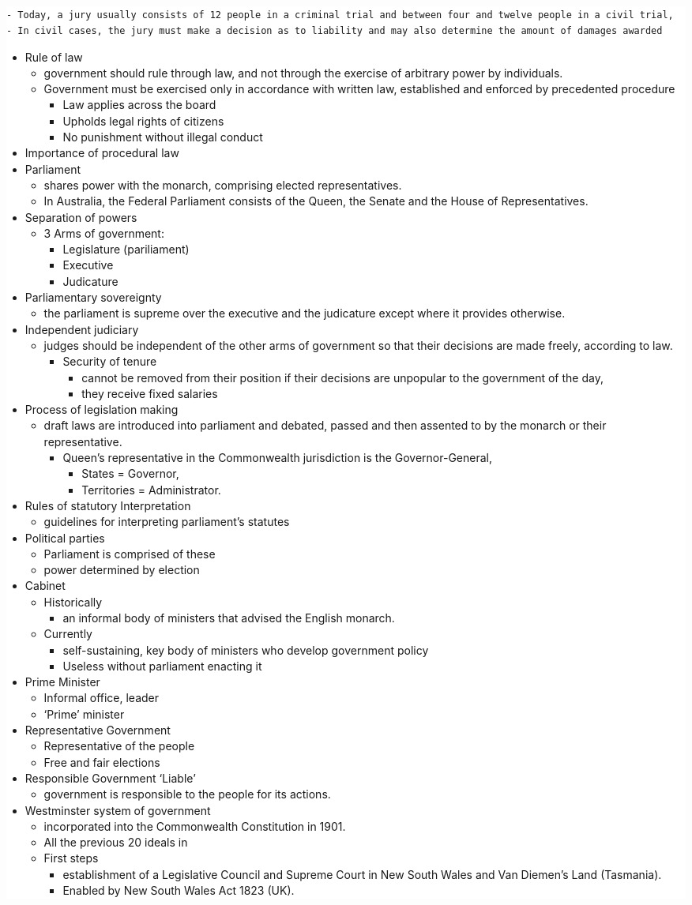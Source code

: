     - Today, a jury usually consists of 12 people in a criminal trial and between four and twelve people in a civil trial,
    - In civil cases, the jury must make a decision as to liability and may also determine the amount of damages awarded
  - Rule of law
    - government should rule through law, and not through the exercise of arbitrary power by individuals.
    - Government must be exercised only in accordance with written law, established and enforced by precedented procedure
      - Law applies across the board
      - Upholds legal rights of citizens
      - No punishment without illegal conduct
  - Importance of procedural law
  - Parliament
    - shares power with the monarch, comprising elected representatives.
    - In Australia, the Federal Parliament consists of the Queen, the Senate and the House of Representatives.
  - Separation of powers
    - 3 Arms of government:
      - Legislature (pariliament)
      - Executive
      - Judicature
  - Parliamentary sovereignty
    - the parliament is supreme over the executive and the judicature except where it provides otherwise.
  - Independent judiciary 
    - judges should be independent of the other arms of government so that their decisions are made freely, according to law.
      - Security of tenure
        - cannot be removed from their position if their decisions are unpopular to the government of the day,
        - they receive fixed salaries
  - Process of legislation making 
    - draft laws are introduced into parliament and debated, passed and then assented to by the monarch or their representative.
      - Queen’s representative in the Commonwealth jurisdiction is the Governor-General, 
        - States = Governor,
        - Territories = Administrator.
  - Rules of statutory Interpretation
    - guidelines for interpreting parliament’s statutes
  - Political parties
    - Parliament is comprised of these
    - power determined by election
  - Cabinet 
    - Historically
      - an informal body of ministers that advised the English monarch.
    - Currently
      - self-sustaining, key body of ministers who develop government policy
      - Useless without parliament enacting it
  - Prime Minister 
    - Informal office, leader 
    - ‘Prime’ minister 
  - Representative Government
    - Representative of the people
    - Free and fair elections
  - Responsible Government ‘Liable’ 
    -  government is responsible to the people for its actions.
- Westminster system of government
  -  incorporated into the Commonwealth Constitution in 1901.
  - All the previous 20 ideals in 
  - First steps
    -  establishment of a Legislative Council and Supreme Court in New South Wales and Van Diemen’s Land (Tasmania).
      -  Enabled by New South Wales Act 1823 (UK). 